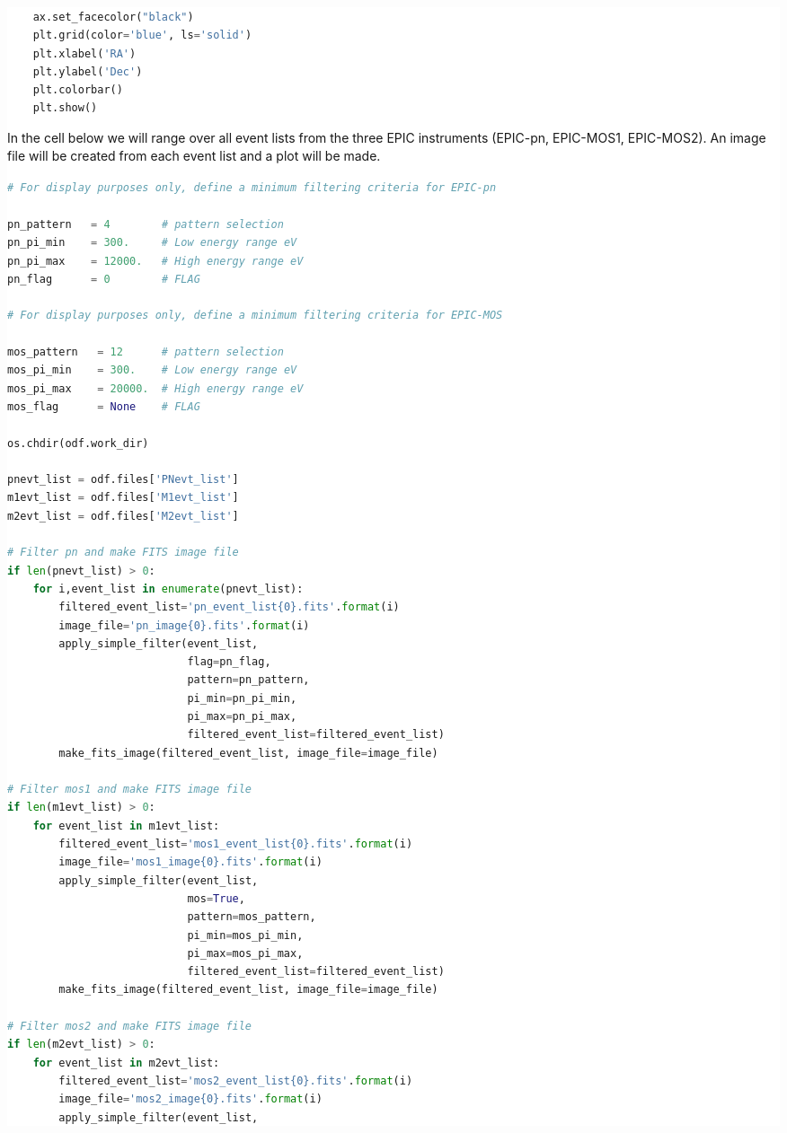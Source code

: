```python
    ax.set_facecolor("black")
    plt.grid(color='blue', ls='solid')
    plt.xlabel('RA')
    plt.ylabel('Dec')
    plt.colorbar()
    plt.show()
```

In the cell below we will range over all event lists from the three EPIC instruments (EPIC-pn, EPIC-MOS1, EPIC-MOS2). An image file will be created from each event list and a plot will be made.

```python
# For display purposes only, define a minimum filtering criteria for EPIC-pn

pn_pattern   = 4        # pattern selection
pn_pi_min    = 300.     # Low energy range eV
pn_pi_max    = 12000.   # High energy range eV
pn_flag      = 0        # FLAG

# For display purposes only, define a minimum filtering criteria for EPIC-MOS

mos_pattern   = 12      # pattern selection
mos_pi_min    = 300.    # Low energy range eV
mos_pi_max    = 20000.  # High energy range eV
mos_flag      = None    # FLAG

os.chdir(odf.work_dir)

pnevt_list = odf.files['PNevt_list']
m1evt_list = odf.files['M1evt_list']
m2evt_list = odf.files['M2evt_list']

# Filter pn and make FITS image file
if len(pnevt_list) > 0:
    for i,event_list in enumerate(pnevt_list):
        filtered_event_list='pn_event_list{0}.fits'.format(i)
        image_file='pn_image{0}.fits'.format(i)
        apply_simple_filter(event_list,
                            flag=pn_flag,
                            pattern=pn_pattern,
                            pi_min=pn_pi_min,
                            pi_max=pn_pi_max,
                            filtered_event_list=filtered_event_list)
        make_fits_image(filtered_event_list, image_file=image_file)

# Filter mos1 and make FITS image file
if len(m1evt_list) > 0:
    for event_list in m1evt_list:
        filtered_event_list='mos1_event_list{0}.fits'.format(i)
        image_file='mos1_image{0}.fits'.format(i)
        apply_simple_filter(event_list,
                            mos=True,
                            pattern=mos_pattern,
                            pi_min=mos_pi_min,
                            pi_max=mos_pi_max,
                            filtered_event_list=filtered_event_list)
        make_fits_image(filtered_event_list, image_file=image_file)

# Filter mos2 and make FITS image file
if len(m2evt_list) > 0:
    for event_list in m2evt_list:
        filtered_event_list='mos2_event_list{0}.fits'.format(i)
        image_file='mos2_image{0}.fits'.format(i)
        apply_simple_filter(event_list,
```